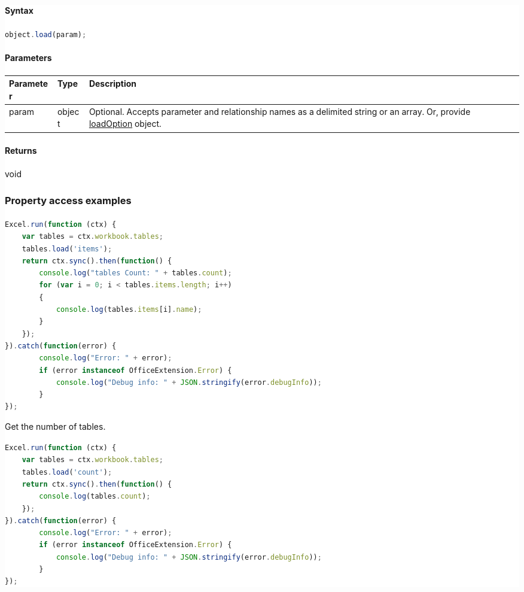 #### Syntax
```js
object.load(param);
```

#### Parameters
| Parameter	   | Type	|Description|
|:---------------|:--------|:----------|
|param|object|Optional. Accepts parameter and relationship names as a delimited string or an array. Or, provide [loadOption](loadoption.md) object.|

#### Returns
void
### Property access examples

```js
Excel.run(function (ctx) { 
	var tables = ctx.workbook.tables;
	tables.load('items');
	return ctx.sync().then(function() {
		console.log("tables Count: " + tables.count);
		for (var i = 0; i < tables.items.length; i++)
		{
			console.log(tables.items[i].name);
		}
	});
}).catch(function(error) {
		console.log("Error: " + error);
		if (error instanceof OfficeExtension.Error) {
			console.log("Debug info: " + JSON.stringify(error.debugInfo));
		}
});
```

Get the number of tables.

```js
Excel.run(function (ctx) { 
	var tables = ctx.workbook.tables;
	tables.load('count');
	return ctx.sync().then(function() {
		console.log(tables.count);
	});
}).catch(function(error) {
		console.log("Error: " + error);
		if (error instanceof OfficeExtension.Error) {
			console.log("Debug info: " + JSON.stringify(error.debugInfo));
		}
});
```